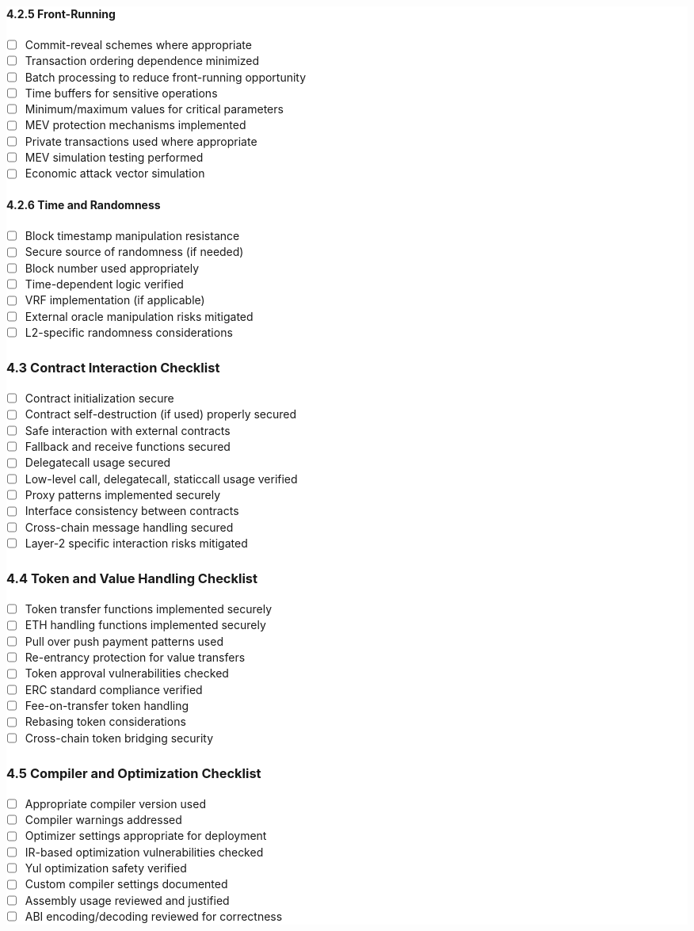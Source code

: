 #### 4.2.5 Front-Running

- [ ] Commit-reveal schemes where appropriate
- [ ] Transaction ordering dependence minimized
- [ ] Batch processing to reduce front-running opportunity
- [ ] Time buffers for sensitive operations
- [ ] Minimum/maximum values for critical parameters
- [ ] MEV protection mechanisms implemented
- [ ] Private transactions used where appropriate
- [ ] MEV simulation testing performed
- [ ] Economic attack vector simulation

#### 4.2.6 Time and Randomness

- [ ] Block timestamp manipulation resistance
- [ ] Secure source of randomness (if needed)
- [ ] Block number used appropriately
- [ ] Time-dependent logic verified
- [ ] VRF implementation (if applicable)
- [ ] External oracle manipulation risks mitigated
- [ ] L2-specific randomness considerations

### 4.3 Contract Interaction Checklist

- [ ] Contract initialization secure
- [ ] Contract self-destruction (if used) properly secured
- [ ] Safe interaction with external contracts
- [ ] Fallback and receive functions secured
- [ ] Delegatecall usage secured
- [ ] Low-level call, delegatecall, staticcall usage verified
- [ ] Proxy patterns implemented securely
- [ ] Interface consistency between contracts
- [ ] Cross-chain message handling secured
- [ ] Layer-2 specific interaction risks mitigated

### 4.4 Token and Value Handling Checklist

- [ ] Token transfer functions implemented securely
- [ ] ETH handling functions implemented securely
- [ ] Pull over push payment patterns used
- [ ] Re-entrancy protection for value transfers
- [ ] Token approval vulnerabilities checked
- [ ] ERC standard compliance verified
- [ ] Fee-on-transfer token handling
- [ ] Rebasing token considerations
- [ ] Cross-chain token bridging security

### 4.5 Compiler and Optimization Checklist

- [ ] Appropriate compiler version used
- [ ] Compiler warnings addressed
- [ ] Optimizer settings appropriate for deployment
- [ ] IR-based optimization vulnerabilities checked
- [ ] Yul optimization safety verified
- [ ] Custom compiler settings documented
- [ ] Assembly usage reviewed and justified
- [ ] ABI encoding/decoding reviewed for correctness
